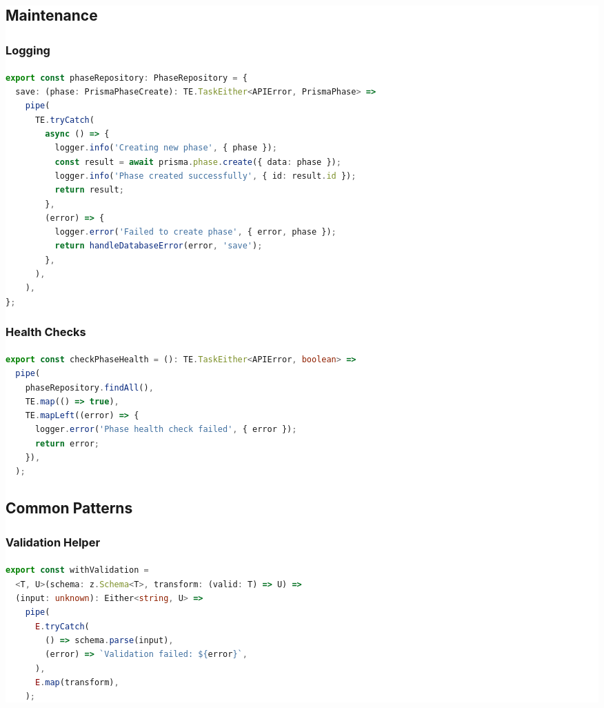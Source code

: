 ## Maintenance

### Logging

```typescript
export const phaseRepository: PhaseRepository = {
  save: (phase: PrismaPhaseCreate): TE.TaskEither<APIError, PrismaPhase> =>
    pipe(
      TE.tryCatch(
        async () => {
          logger.info('Creating new phase', { phase });
          const result = await prisma.phase.create({ data: phase });
          logger.info('Phase created successfully', { id: result.id });
          return result;
        },
        (error) => {
          logger.error('Failed to create phase', { error, phase });
          return handleDatabaseError(error, 'save');
        },
      ),
    ),
};
```

### Health Checks

```typescript
export const checkPhaseHealth = (): TE.TaskEither<APIError, boolean> =>
  pipe(
    phaseRepository.findAll(),
    TE.map(() => true),
    TE.mapLeft((error) => {
      logger.error('Phase health check failed', { error });
      return error;
    }),
  );
```

## Common Patterns

### Validation Helper

```typescript
export const withValidation =
  <T, U>(schema: z.Schema<T>, transform: (valid: T) => U) =>
  (input: unknown): Either<string, U> =>
    pipe(
      E.tryCatch(
        () => schema.parse(input),
        (error) => `Validation failed: ${error}`,
      ),
      E.map(transform),
    );
```
